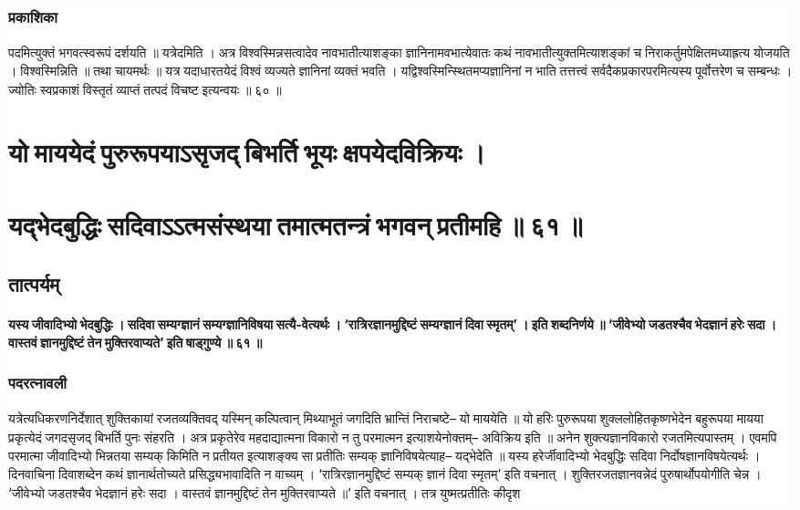 ### **प्रकाशिका**

पदमित्युक्तं भगवत्स्वरूपं दर्शयति ॥ यत्रेदमिति । अत्र विश्वस्मिन्नसत्वादेव नावभातीत्याशङ्का ज्ञानिनामवभात्येवातः कथं नावभातीत्युक्तमित्याशङ्कां च निराकर्तुमपेक्षितमध्याह्रत्य योजयति । विश्वस्मिन्निति ॥ तथा चायमर्थः ॥ यत्र यदाधारतयेदं विश्वं व्यज्यते ज्ञानिनां व्यक्तं भवति । यद्विश्वस्मिन्स्थितमप्यज्ञानिनां न भाति तत्तत्त्वं सर्वदैकप्रकारपरमित्यस्य पूर्वोत्तरेण च सम्बन्धः । ज्योतिः स्वप्रकाशं विस्तृतं व्याप्तं तत्पदं विचष्ट इत्यन्वयः ॥ ६० ॥

# **यो माययेदं पुरुरूपयाऽसृजद् बिभर्ति भूयः क्षपयेदविक्रियः ।**

# **यद्भेदबुद्धिः सदिवाऽऽत्मसंस्थया तमात्मतन्त्रं भगवन् प्रतीमहि ॥ ६१ ॥**

## **तात्पर्यम्**

**यस्य जीवादिभ्यो भेदबुद्धिः । सदिवा सम्यग्ज्ञानं सम्यग्ज्ञानिविषया सत्यै-वेत्यर्थः । ‘रात्रिरज्ञानमुद्दिष्टं सम्यग्ज्ञानं दिवा स्मृतम्’ । इति शब्दनिर्णये ॥ ‘जीवेभ्यो जडतश्चैव भेदज्ञानं हरेः सदा । वास्तवं ज्ञानमुद्दिष्टं तेन मुक्तिरवाप्यते’ इति षाड्गुण्ये ॥ ६१ ॥**

### **पदरत्नावली**

यत्रेत्यधिकरणनिर्देशात् शुक्तिकायां रजतव्यक्तिवद् यस्मिन् कल्पित्वान् मिथ्याभूतं जगदिति भ्रान्तिं निराचष्टे– यो माययेति ॥ यो हरिः पुरुरूपया शुक्ललोहितकृष्णभेदेन बहुरूपया मायया प्रकृत्येदं जगदसृजद् बिभर्ति पुनः संहरति । अत्र प्रकृतेरेव महदाद्यात्मना विकारो न तु परमात्मन इत्याशयेनोक्तम्– अविक्रिय इति ॥ अनेन शुक्त्यज्ञानविकारो रजतमित्यपास्तम् । एवमपि परमात्मा जीवादिभ्यो भिन्नतया सम्यक् किमिति न प्रतीयत इत्याशङ्क्य सा प्रतीतिः सम्यक् ज्ञानिविषयेत्याह– यद्भेदेति ॥ यस्य हरेर्जीवादिभ्यो भेदबुद्धिः सदिवा निर्दोषज्ञानविषयेत्यर्थः । दिनवाचिना दिवाशब्देन कथं ज्ञानार्थतोच्यते प्रसिद्ध्यभावादिति न वाच्यम् । ‘रात्रिरज्ञानमुद्दिष्टं सम्यक् ज्ञानं दिवा स्मृतम्’ इति वचनात् । शुक्तिरजतज्ञानवन्नेदं पुरुषार्थोपयोगीति चेन्न । ‘जीवेभ्यो जडतश्चैव भेदज्ञानं हरेः सदा । वास्तवं ज्ञानमुद्दिष्टं तेन मुक्तिरवाप्यते ॥’ इति वचनात् । तत्र युष्मत्प्रतीतिः कीदृश